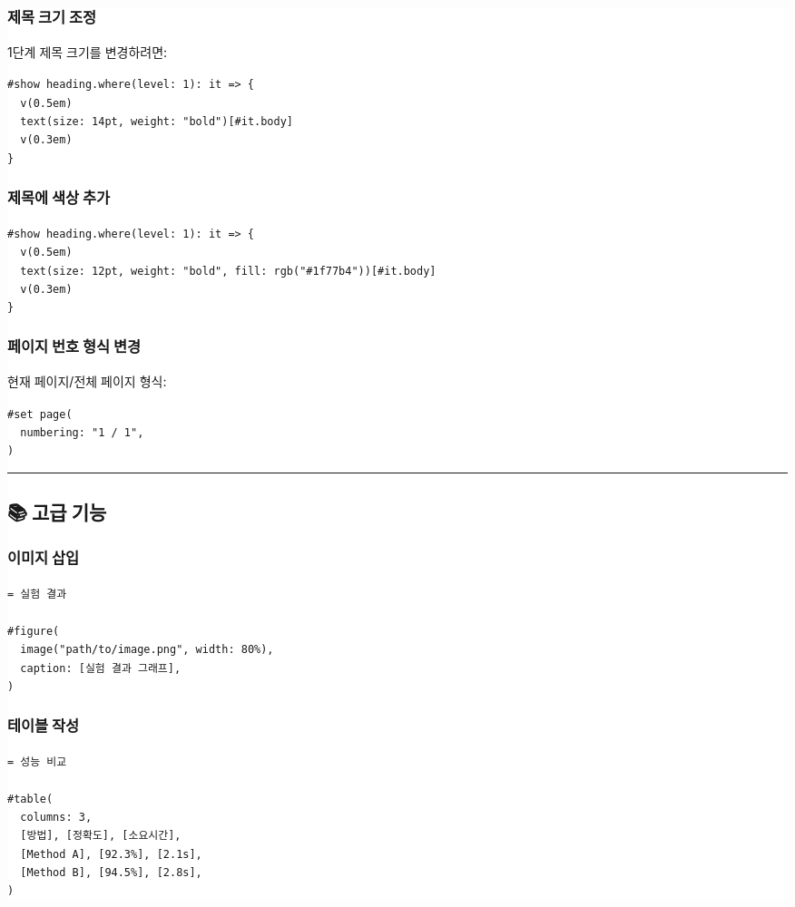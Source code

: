 ### 제목 크기 조정

1단계 제목 크기를 변경하려면:

```typst
#show heading.where(level: 1): it => {
  v(0.5em)
  text(size: 14pt, weight: "bold")[#it.body]
  v(0.3em)
}
```

### 제목에 색상 추가

```typst
#show heading.where(level: 1): it => {
  v(0.5em)
  text(size: 12pt, weight: "bold", fill: rgb("#1f77b4"))[#it.body]
  v(0.3em)
}
```

### 페이지 번호 형식 변경

현재 페이지/전체 페이지 형식:

```typst
#set page(
  numbering: "1 / 1",
)
```

---

## 📚 고급 기능

### 이미지 삽입

```typst
= 실험 결과

#figure(
  image("path/to/image.png", width: 80%),
  caption: [실험 결과 그래프],
)
```

### 테이블 작성

```typst
= 성능 비교

#table(
  columns: 3,
  [방법], [정확도], [소요시간],
  [Method A], [92.3%], [2.1s],
  [Method B], [94.5%], [2.8s],
)
```
